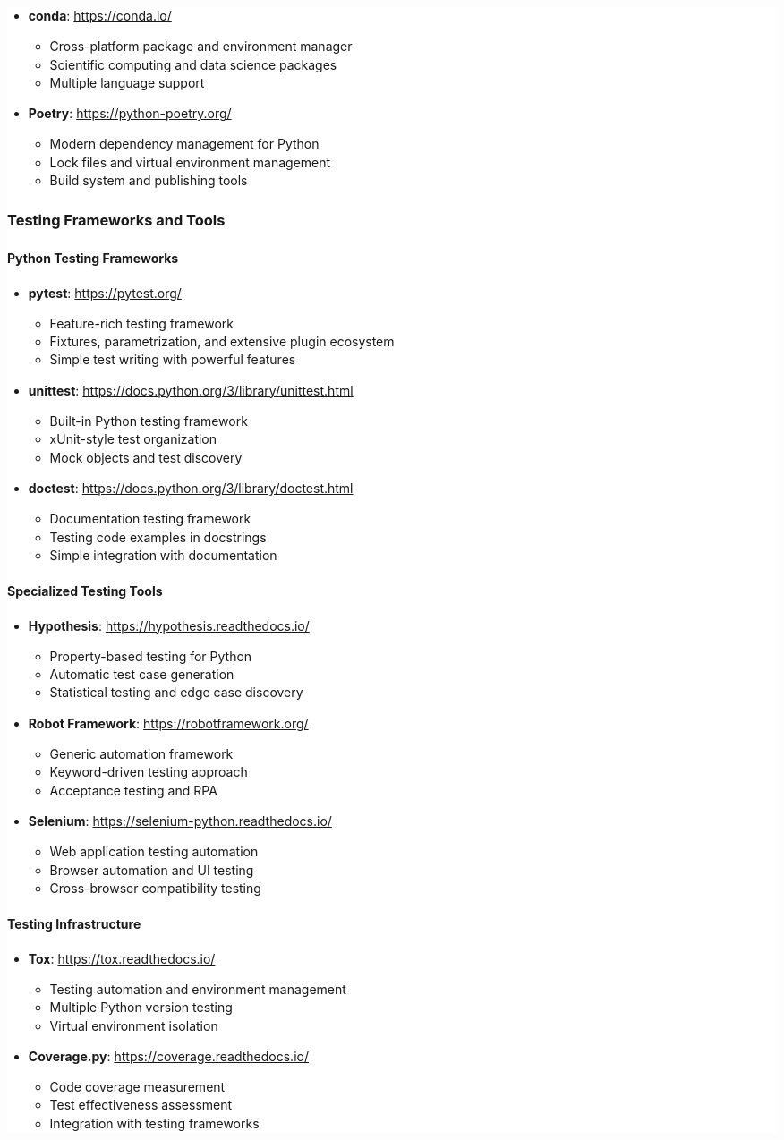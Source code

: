 - **conda**: https://conda.io/
  - Cross-platform package and environment manager
  - Scientific computing and data science packages
  - Multiple language support

- **Poetry**: https://python-poetry.org/
  - Modern dependency management for Python
  - Lock files and virtual environment management
  - Build system and publishing tools

### Testing Frameworks and Tools

#### Python Testing Frameworks
- **pytest**: https://pytest.org/
  - Feature-rich testing framework
  - Fixtures, parametrization, and extensive plugin ecosystem
  - Simple test writing with powerful features

- **unittest**: https://docs.python.org/3/library/unittest.html
  - Built-in Python testing framework
  - xUnit-style test organization
  - Mock objects and test discovery

- **doctest**: https://docs.python.org/3/library/doctest.html
  - Documentation testing framework
  - Testing code examples in docstrings
  - Simple integration with documentation

#### Specialized Testing Tools
- **Hypothesis**: https://hypothesis.readthedocs.io/
  - Property-based testing for Python
  - Automatic test case generation
  - Statistical testing and edge case discovery

- **Robot Framework**: https://robotframework.org/
  - Generic automation framework
  - Keyword-driven testing approach
  - Acceptance testing and RPA

- **Selenium**: https://selenium-python.readthedocs.io/
  - Web application testing automation
  - Browser automation and UI testing
  - Cross-browser compatibility testing

#### Testing Infrastructure
- **Tox**: https://tox.readthedocs.io/
  - Testing automation and environment management
  - Multiple Python version testing
  - Virtual environment isolation

- **Coverage.py**: https://coverage.readthedocs.io/
  - Code coverage measurement
  - Test effectiveness assessment
  - Integration with testing frameworks
